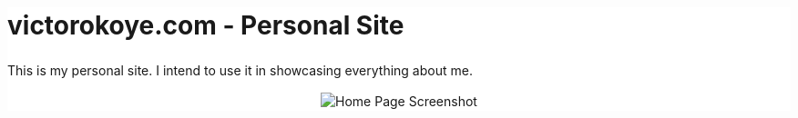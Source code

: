 # victorokoye.com - Personal Site

This is my personal site. I intend to use it in showcasing everything about me.

<p align="center">
  <img src="./assets/images/victorokoye.com-README.md-img.png" alt="Home Page Screenshot" width="100%"/>
</p>


